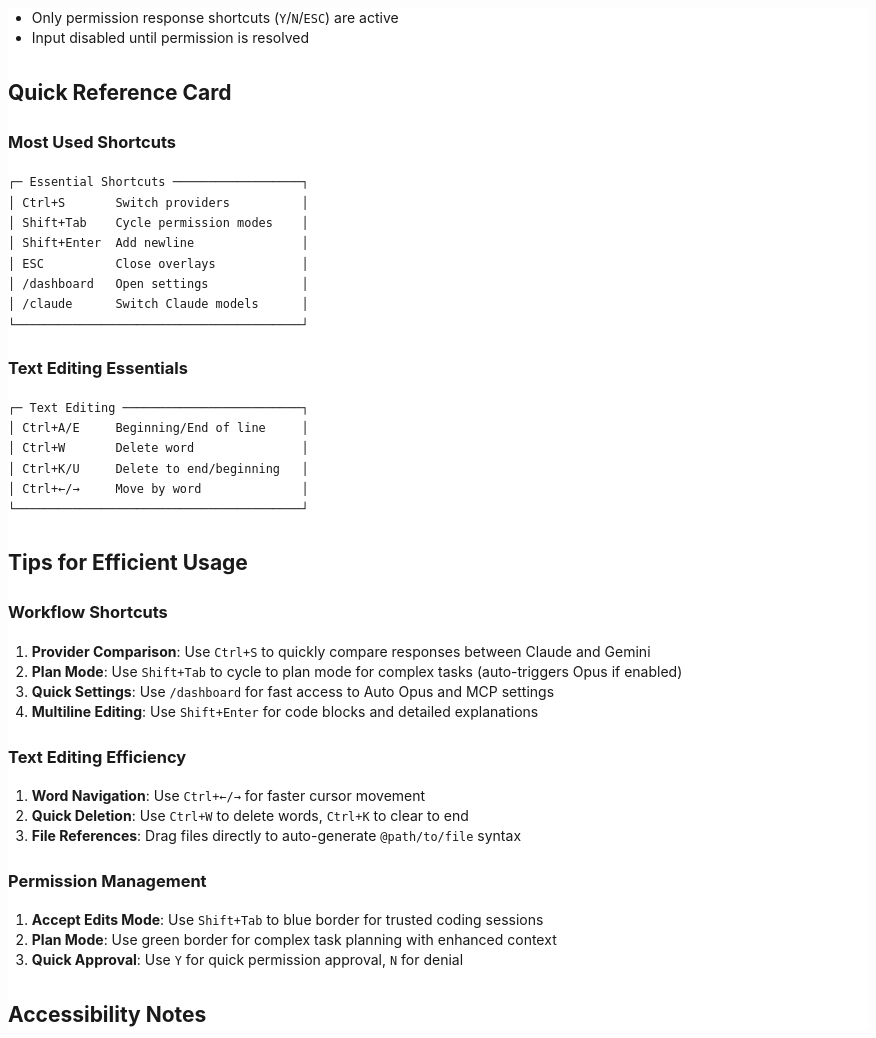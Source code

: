 - Only permission response shortcuts (`Y`/`N`/`ESC`) are active
- Input disabled until permission is resolved

## Quick Reference Card

### Most Used Shortcuts

```
┌─ Essential Shortcuts ──────────────────┐
│ Ctrl+S       Switch providers          │
│ Shift+Tab    Cycle permission modes    │
│ Shift+Enter  Add newline               │
│ ESC          Close overlays            │
│ /dashboard   Open settings             │
│ /claude      Switch Claude models      │
└────────────────────────────────────────┘
```

### Text Editing Essentials

```
┌─ Text Editing ─────────────────────────┐
│ Ctrl+A/E     Beginning/End of line     │
│ Ctrl+W       Delete word               │
│ Ctrl+K/U     Delete to end/beginning   │
│ Ctrl+←/→     Move by word              │
└────────────────────────────────────────┘
```

## Tips for Efficient Usage

### Workflow Shortcuts

1. **Provider Comparison**: Use `Ctrl+S` to quickly compare responses between Claude and Gemini
2. **Plan Mode**: Use `Shift+Tab` to cycle to plan mode for complex tasks (auto-triggers Opus if enabled)
3. **Quick Settings**: Use `/dashboard` for fast access to Auto Opus and MCP settings
4. **Multiline Editing**: Use `Shift+Enter` for code blocks and detailed explanations

### Text Editing Efficiency

1. **Word Navigation**: Use `Ctrl+←/→` for faster cursor movement
2. **Quick Deletion**: Use `Ctrl+W` to delete words, `Ctrl+K` to clear to end
3. **File References**: Drag files directly to auto-generate `@path/to/file` syntax

### Permission Management

1. **Accept Edits Mode**: Use `Shift+Tab` to blue border for trusted coding sessions
2. **Plan Mode**: Use green border for complex task planning with enhanced context
3. **Quick Approval**: Use `Y` for quick permission approval, `N` for denial

## Accessibility Notes

